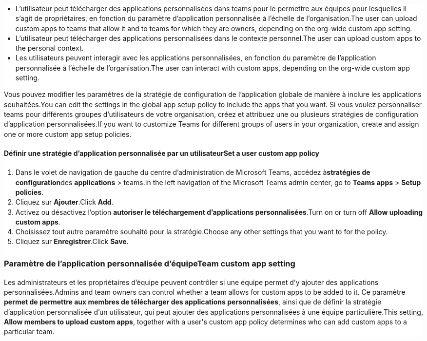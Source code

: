 - <span data-ttu-id="d9d6b-125">L’utilisateur peut télécharger des applications personnalisées dans teams pour le permettre aux équipes pour lesquelles il s’agit de propriétaires, en fonction du paramètre d’application personnalisée à l’échelle de l’organisation.</span><span class="sxs-lookup"><span data-stu-id="d9d6b-125">The user can upload custom apps to teams that allow it and to teams for which they are owners, depending on the org-wide custom app setting.</span></span>
- <span data-ttu-id="d9d6b-126">L’utilisateur peut télécharger des applications personnalisées dans le contexte personnel.</span><span class="sxs-lookup"><span data-stu-id="d9d6b-126">The user can upload custom apps to the personal context.</span></span> 
- <span data-ttu-id="d9d6b-127">Les utilisateurs peuvent interagir avec les applications personnalisées, en fonction du paramètre de l’application personnalisée à l’échelle de l’organisation.</span><span class="sxs-lookup"><span data-stu-id="d9d6b-127">The user can interact with custom apps, depending on the org-wide custom app setting.</span></span>

<span data-ttu-id="d9d6b-128">Vous pouvez modifier les paramètres de la stratégie de configuration de l’application globale de manière à inclure les applications souhaitées.</span><span class="sxs-lookup"><span data-stu-id="d9d6b-128">You can edit the settings in the global app setup policy to include the apps that you want.</span></span> <span data-ttu-id="d9d6b-129">Si vous voulez personnaliser teams pour différents groupes d’utilisateurs de votre organisation, créez et attribuez une ou plusieurs stratégies de configuration d’application personnalisées.</span><span class="sxs-lookup"><span data-stu-id="d9d6b-129">If you want to customize Teams for different groups of users in your organization, create and assign one or more custom app setup policies.</span></span>

#### <a name="set-a-user-custom-app-policy"></a><span data-ttu-id="d9d6b-130">Définir une stratégie d’application personnalisée par un utilisateur</span><span class="sxs-lookup"><span data-stu-id="d9d6b-130">Set a user custom app policy</span></span>

1. <span data-ttu-id="d9d6b-131">Dans le volet de navigation de gauche du centre d’administration de Microsoft Teams, accédez à**stratégies de configuration**des **applications** > teams.</span><span class="sxs-lookup"><span data-stu-id="d9d6b-131">In the left navigation of the Microsoft Teams admin center, go to **Teams apps** > **Setup policies**.</span></span>
2. <span data-ttu-id="d9d6b-132">Cliquez sur **Ajouter**.</span><span class="sxs-lookup"><span data-stu-id="d9d6b-132">Click **Add**.</span></span>
3. <span data-ttu-id="d9d6b-133">Activez ou désactivez l’option **autoriser le téléchargement d’applications personnalisées**.</span><span class="sxs-lookup"><span data-stu-id="d9d6b-133">Turn on or turn off **Allow uploading custom apps**.</span></span>
4. <span data-ttu-id="d9d6b-134">Choisissez tout autre paramètre souhaité pour la stratégie.</span><span class="sxs-lookup"><span data-stu-id="d9d6b-134">Choose any other settings that you want to for the policy.</span></span>
5. <span data-ttu-id="d9d6b-135">Cliquez sur **Enregistrer**.</span><span class="sxs-lookup"><span data-stu-id="d9d6b-135">Click **Save**.</span></span>

### <a name="team-custom-app-setting"></a><span data-ttu-id="d9d6b-136">Paramètre de l’application personnalisée d’équipe</span><span class="sxs-lookup"><span data-stu-id="d9d6b-136">Team custom app setting</span></span>

<span data-ttu-id="d9d6b-137">Les administrateurs et les propriétaires d’équipe peuvent contrôler si une équipe permet d’y ajouter des applications personnalisées.</span><span class="sxs-lookup"><span data-stu-id="d9d6b-137">Admins and team owners can control whether a team allows for custom apps to be added to it.</span></span> <span data-ttu-id="d9d6b-138">Ce paramètre **permet de permettre aux membres de télécharger des applications personnalisées**, ainsi que de définir la stratégie d’application personnalisée d’un utilisateur, qui peut ajouter des applications personnalisées à une équipe particulière.</span><span class="sxs-lookup"><span data-stu-id="d9d6b-138">This setting, **Allow members to upload custom apps**, together with a user's custom app policy determines who can add custom apps to a particular team.</span></span>
 
